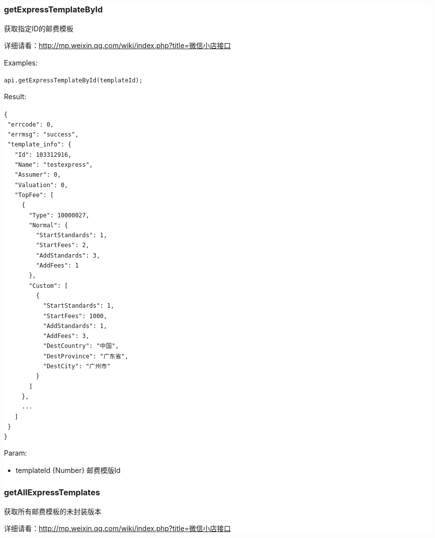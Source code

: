
### getExpressTemplateById
获取指定ID的邮费模板

详细请看：<http://mp.weixin.qq.com/wiki/index.php?title=微信小店接口>

Examples:
```
api.getExpressTemplateById(templateId);
```
Result:
```
{
 "errcode": 0,
 "errmsg": "success",
 "template_info": {
   "Id": 103312916,
   "Name": "testexpress",
   "Assumer": 0,
   "Valuation": 0,
   "TopFee": [
     {
       "Type": 10000027,
       "Normal": {
         "StartStandards": 1,
         "StartFees": 2,
         "AddStandards": 3,
         "AddFees": 1
       },
       "Custom": [
         {
           "StartStandards": 1,
           "StartFees": 1000,
           "AddStandards": 1,
           "AddFees": 3,
           "DestCountry": "中国",
           "DestProvince": "广东省",
           "DestCity": "广州市"
         }
       ]
     },
     ...
   ]
 }
}
```
Param: 
- templateId {Number} 邮费模版Id

### getAllExpressTemplates
获取所有邮费模板的未封装版本

详细请看：<http://mp.weixin.qq.com/wiki/index.php?title=微信小店接口>

